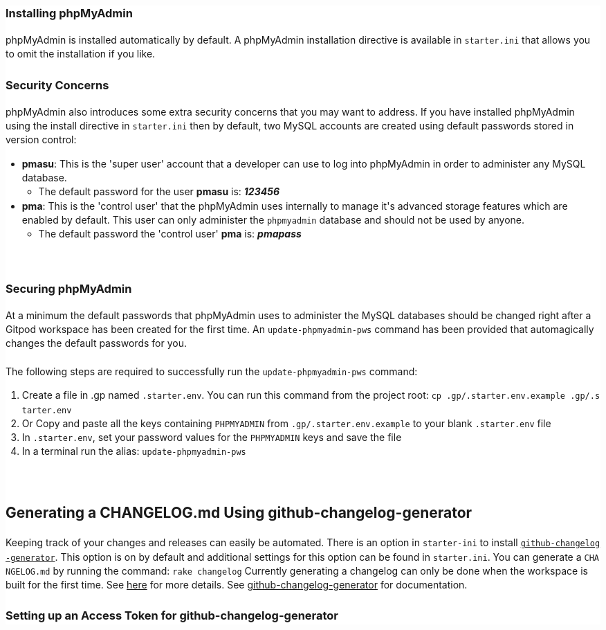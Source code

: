 ### Installing phpMyAdmin
phpMyAdmin is installed automatically by default. A phpMyAdmin installation directive is available in `starter.ini` that allows you to omit the installation if you like.

### Security Concerns

phpMyAdmin also introduces some extra security concerns that you may want to address. If you have installed phpMyAdmin using the install directive in `starter.ini` then by default, two MySQL accounts are created using default passwords stored in version control:

- **pmasu**: This is the 'super user' account that a developer can use to log into phpMyAdmin in order to administer any MySQL database.
     - The default password for the user **pmasu** is: ***123456***
- **pma**: This is the 'control user' that the phpMyAdmin uses internally to manage it's advanced storage features which are enabled by default. This user can only administer the `phpmyadmin` database and should not be used by anyone.
  - The default password the 'control user' **pma** is: ***pmapass***

<br />

### Securing phpMyAdmin

At a minimum the default passwords that phpMyAdmin uses to administer the MySQL databases should be changed right after a Gitpod workspace has been created for the first time. An `update-phpmyadmin-pws` command has been provided that automagically changes the default passwords for you.
<br /><br />
The following steps are required to successfully run the `update-phpmyadmin-pws` command:
   1. Create a file in .gp named `.starter.env`. You can run this command from the project root: `cp .gp/.starter.env.example .gp/.starter.env`
   2. Or Copy and paste all the keys containing `PHPMYADMIN` from `.gp/.starter.env.example` to your blank `.starter.env` file
   3. In `.starter.env`, set your password values for the `PHPMYADMIN` keys and save the file
   4. In a terminal run the alias: `update-phpmyadmin-pws`

<br />

## Generating a CHANGELOG.md Using github-changelog-generator

Keeping track of your changes and releases can easily be automated.
There is an option in `starter-ini` to install [`github-changelog-generator`](https://github.com/github-changelog-generator/github-changelog-generator). 
This option is on by default and additional settings for this option can be found in `starter.ini`.
You can generate a `CHANGELOG.md` by running the command:
`rake changelog`
Currently generating a changelog can only be done when the workspace is built for the first time. See [here](https://github.com/apolopena/gitpod-laravel-starter/issues/57) for more details. See [github-changelog-generator](https://github.com/github-changelog-generator/github-changelog-generator) for documentation.

### Setting up an Access Token for github-changelog-generator

